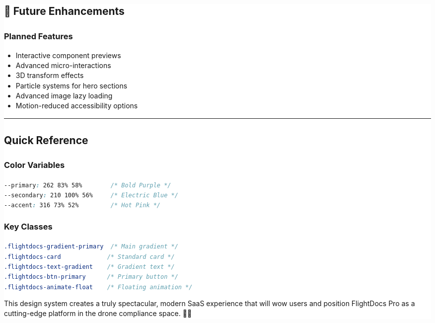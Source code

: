 ## 🎯 Future Enhancements

### Planned Features
- Interactive component previews
- Advanced micro-interactions
- 3D transform effects
- Particle systems for hero sections
- Advanced image lazy loading
- Motion-reduced accessibility options

---

## Quick Reference

### Color Variables
```css
--primary: 262 83% 58%        /* Bold Purple */
--secondary: 210 100% 56%     /* Electric Blue */  
--accent: 316 73% 52%         /* Hot Pink */
```

### Key Classes
```css
.flightdocs-gradient-primary  /* Main gradient */
.flightdocs-card             /* Standard card */
.flightdocs-text-gradient    /* Gradient text */
.flightdocs-btn-primary      /* Primary button */
.flightdocs-animate-float    /* Floating animation */
```

This design system creates a truly spectacular, modern SaaS experience that will wow users and position FlightDocs Pro as a cutting-edge platform in the drone compliance space. 🚁✨